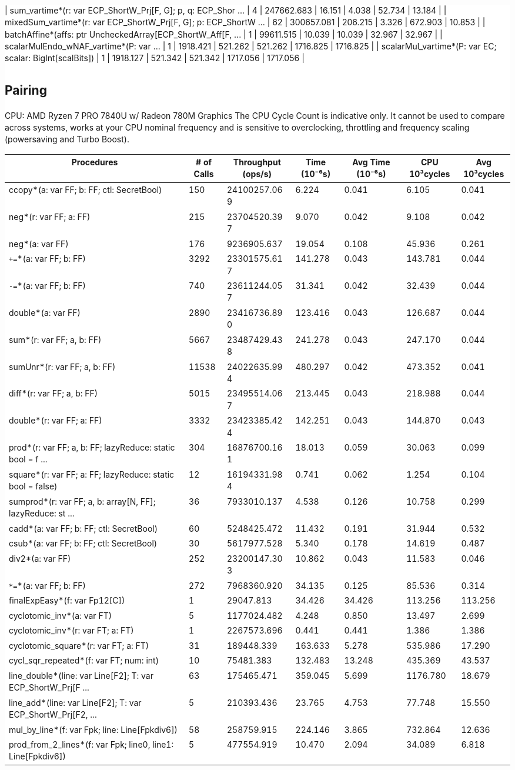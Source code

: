 | sum_vartime*(r: var ECP_ShortW_Prj[F, G]; p, q: ECP_Shor ... | 4          | 247662.683         | 16.151       | 4.038            | 52.734        | 13.184        |
| mixedSum_vartime*(r: var ECP_ShortW_Prj[F, G]; p: ECP_ShortW ... | 62         | 300657.081         | 206.215      | 3.326            | 672.903       | 10.853        |
| batchAffine*(affs: ptr UncheckedArray[ECP_ShortW_Aff[F,  ... | 1          | 99611.515          | 10.039       | 10.039           | 32.967        | 32.967        |
| scalarMulEndo_wNAF_vartime*(P: var  ... | 1          | 1918.421           | 521.262      | 521.262          | 1716.825      | 1716.825      |
| scalarMul_vartime*(P: var EC; scalar: BigInt[scalBits])      | 1          | 1918.127           | 521.342      | 521.342          | 1717.056      | 1717.056      |


## Pairing

CPU: AMD Ryzen 7 PRO 7840U w/ Radeon 780M Graphics
The CPU Cycle Count is indicative only. It cannot be used to compare across systems, works at your CPU nominal frequency and is sensitive to overclocking, throttling and frequency scaling (powersaving and Turbo Boost).


| Procedures                                                   | # of Calls | Throughput (ops/s) | Time (10⁻⁶s) | Avg Time (10⁻⁶s) | CPU 10³cycles | Avg 10³cycles |
|--------------------------------------------------------------|------------|--------------------|--------------|------------------|---------------|---------------|
| ccopy*(a: var FF; b: FF; ctl: SecretBool)                    | 150        | 24100257.069       | 6.224        | 0.041            | 6.105         | 0.041         |
| neg*(r: var FF; a: FF)                                       | 215        | 23704520.397       | 9.070        | 0.042            | 9.108         | 0.042         |
| neg*(a: var FF)                                              | 176        | 9236905.637        | 19.054       | 0.108            | 45.936        | 0.261         |
| `+=`*(a: var FF; b: FF)                                      | 3292       | 23301575.617       | 141.278      | 0.043            | 143.781       | 0.044         |
| `-=`*(a: var FF; b: FF)                                      | 740        | 23611244.057       | 31.341       | 0.042            | 32.439        | 0.044         |
| double*(a: var FF)                                           | 2890       | 23416736.890       | 123.416      | 0.043            | 126.687       | 0.044         |
| sum*(r: var FF; a, b: FF)                                    | 5667       | 23487429.438       | 241.278      | 0.043            | 247.170       | 0.044         |
| sumUnr*(r: var FF; a, b: FF)                                 | 11538      | 24022635.994       | 480.297      | 0.042            | 473.352       | 0.041         |
| diff*(r: var FF; a, b: FF)                                   | 5015       | 23495514.067       | 213.445      | 0.043            | 218.988       | 0.044         |
| double*(r: var FF; a: FF)                                    | 3332       | 23423385.424       | 142.251      | 0.043            | 144.870       | 0.043         |
| prod*(r: var FF; a, b: FF; lazyReduce: static bool = f ... | 304        | 16876700.161       | 18.013       | 0.059            | 30.063        | 0.099         |
| square*(r: var FF; a: FF; lazyReduce: static bool = false) | 12         | 16194331.984       | 0.741        | 0.062            | 1.254         | 0.104         |
| sumprod*(r: var FF; a, b: array[N, FF]; lazyReduce: st ... | 36         | 7933010.137        | 4.538        | 0.126            | 10.758        | 0.299         |
| cadd*(a: var FF; b: FF; ctl: SecretBool)                     | 60         | 5248425.472        | 11.432       | 0.191            | 31.944        | 0.532         |
| csub*(a: var FF; b: FF; ctl: SecretBool)                     | 30         | 5617977.528        | 5.340        | 0.178            | 14.619        | 0.487         |
| div2*(a: var FF)                                             | 252        | 23200147.303       | 10.862       | 0.043            | 11.583        | 0.046         |
| `*=`*(a: var FF; b: FF)                                      | 272        | 7968360.920        | 34.135       | 0.125            | 85.536        | 0.314         |
| finalExpEasy*(f: var Fp12[C])                                | 1          | 29047.813          | 34.426       | 34.426           | 113.256       | 113.256       |
| cyclotomic_inv*(a: var FT)                                   | 5          | 1177024.482        | 4.248        | 0.850            | 13.497        | 2.699         |
| cyclotomic_inv*(r: var FT; a: FT)                            | 1          | 2267573.696        | 0.441        | 0.441            | 1.386         | 1.386         |
| cyclotomic_square*(r: var FT; a: FT)                         | 31         | 189448.339         | 163.633      | 5.278            | 535.986       | 17.290        |
| cycl_sqr_repeated*(f: var FT; num: int)                      | 10         | 75481.383          | 132.483      | 13.248           | 435.369       | 43.537        |
| line_double*(line: var Line[F2]; T: var ECP_ShortW_Prj[F ... | 63         | 175465.471         | 359.045      | 5.699            | 1176.780      | 18.679        |
| line_add*(line: var Line[F2]; T: var ECP_ShortW_Prj[F2,  ... | 5          | 210393.436         | 23.765       | 4.753            | 77.748        | 15.550        |
| mul_by_line*(f: var Fpk; line: Line[Fpkdiv6])                | 58         | 258759.915         | 224.146      | 3.865            | 732.864       | 12.636        |
| prod_from_2_lines*(f: var Fpk; line0, line1: Line[Fpkdiv6])  | 5          | 477554.919         | 10.470       | 2.094            | 34.089        | 6.818         |